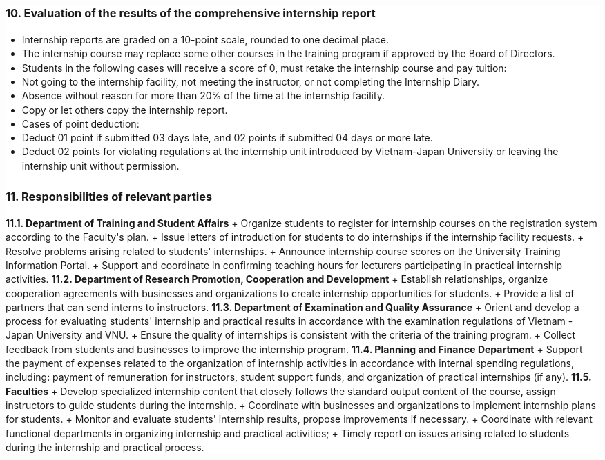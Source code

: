 ### 10. Evaluation of the results of the comprehensive internship report

- Internship reports are graded on a 10-point scale, rounded to one
  decimal place.
- The internship course may replace some other courses in the training
  program if approved by the Board of Directors.
- Students in the following cases will receive a score of 0, must retake
  the internship course and pay tuition:
- Not going to the internship facility, not meeting the instructor, or
  not completing the Internship Diary.
- Absence without reason for more than 20% of the time at the internship
  facility.
- Copy or let others copy the internship report.
- Cases of point deduction:
- Deduct 01 point if submitted 03 days late, and 02 points if submitted
  04 days or more late.
- Deduct 02 points for violating regulations at the internship unit
  introduced by Vietnam-Japan University or leaving the internship unit
  without permission.

### 11. Responsibilities of relevant parties

**11.1. Department of Training and Student Affairs** + Organize students
to register for internship courses on the registration system according
to the Faculty's plan. + Issue letters of introduction for students to
do internships if the internship facility requests. + Resolve problems
arising related to students' internships. + Announce internship course
scores on the University Training Information Portal. + Support and
coordinate in confirming teaching hours for lecturers participating in
practical internship activities. **11.2. Department of Research
Promotion, Cooperation and Development** + Establish relationships,
organize cooperation agreements with businesses and organizations to
create internship opportunities for students. + Provide a list of
partners that can send interns to instructors. **11.3. Department of
Examination and Quality Assurance** + Orient and develop a process for
evaluating students' internship and practical results in accordance
with the examination regulations of Vietnam - Japan University and
VNU. + Ensure the quality of internships is consistent with the criteria
of the training program. + Collect feedback from students and businesses
to improve the internship program. **11.4. Planning and Finance
Department** + Support the payment of expenses related to the
organization of internship activities in accordance with internal
spending regulations, including: payment of remuneration for
instructors, student support funds, and organization of practical
internships (if any). **11.5. Faculties** + Develop specialized
internship content that closely follows the standard output content of
the course, assign instructors to guide students during the
internship. + Coordinate with businesses and organizations to implement
internship plans for students. + Monitor and evaluate students'
internship results, propose improvements if necessary. + Coordinate with
relevant functional departments in organizing internship and practical
activities; + Timely report on issues arising related to students during
the internship and practical process.

